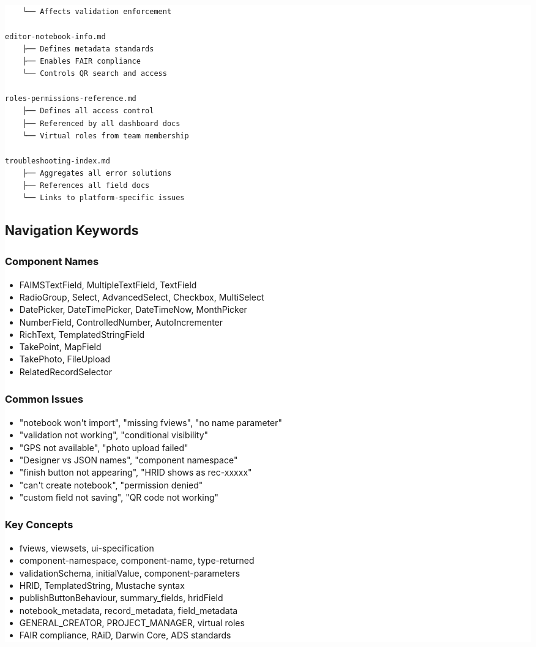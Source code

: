 ```
    └── Affects validation enforcement

editor-notebook-info.md
    ├── Defines metadata standards
    ├── Enables FAIR compliance
    └── Controls QR search and access

roles-permissions-reference.md
    ├── Defines all access control
    ├── Referenced by all dashboard docs
    └── Virtual roles from team membership

troubleshooting-index.md
    ├── Aggregates all error solutions
    ├── References all field docs
    └── Links to platform-specific issues
```

## Navigation Keywords

### Component Names
- FAIMSTextField, MultipleTextField, TextField
- RadioGroup, Select, AdvancedSelect, Checkbox, MultiSelect
- DatePicker, DateTimePicker, DateTimeNow, MonthPicker
- NumberField, ControlledNumber, AutoIncrementer
- RichText, TemplatedStringField
- TakePoint, MapField
- TakePhoto, FileUpload
- RelatedRecordSelector

### Common Issues
- "notebook won't import", "missing fviews", "no name parameter"
- "validation not working", "conditional visibility"
- "GPS not available", "photo upload failed"
- "Designer vs JSON names", "component namespace"
- "finish button not appearing", "HRID shows as rec-xxxxx"
- "can't create notebook", "permission denied"
- "custom field not saving", "QR code not working"

### Key Concepts
- fviews, viewsets, ui-specification
- component-namespace, component-name, type-returned
- validationSchema, initialValue, component-parameters
- HRID, TemplatedString, Mustache syntax
- publishButtonBehaviour, summary_fields, hridField
- notebook_metadata, record_metadata, field_metadata
- GENERAL_CREATOR, PROJECT_MANAGER, virtual roles
- FAIR compliance, RAiD, Darwin Core, ADS standards
